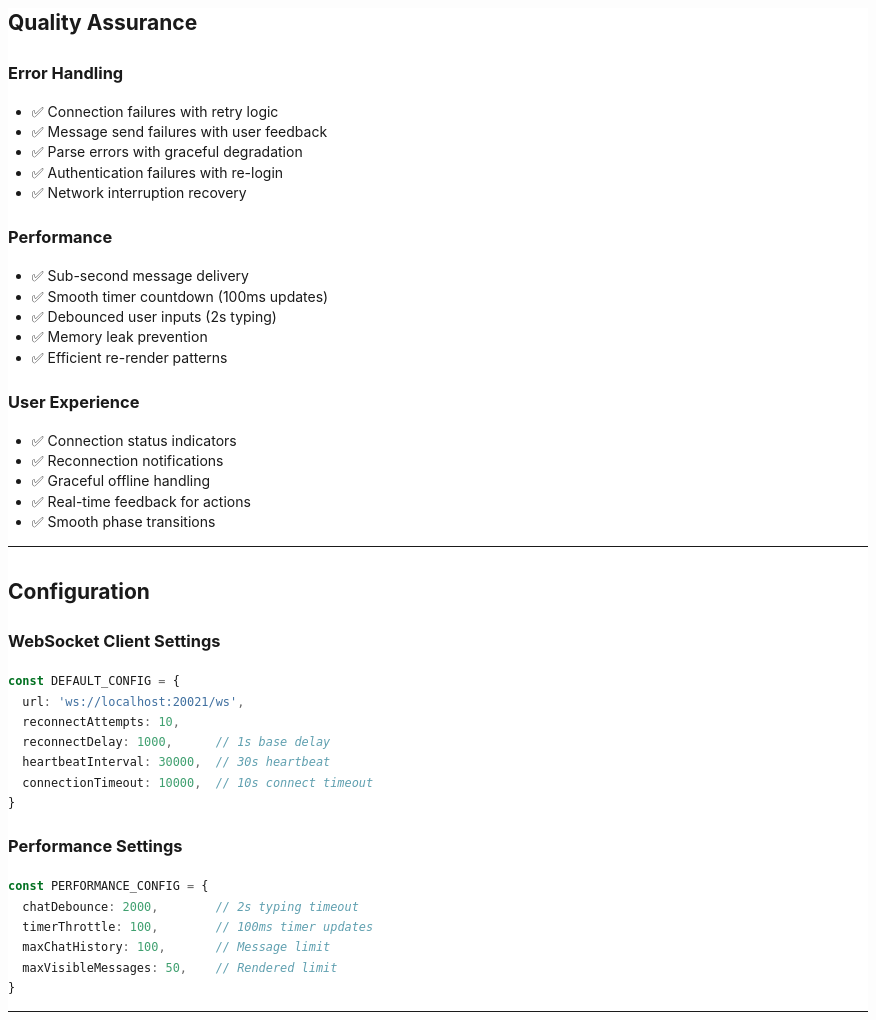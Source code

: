 
## Quality Assurance

### Error Handling
- ✅ Connection failures with retry logic
- ✅ Message send failures with user feedback
- ✅ Parse errors with graceful degradation
- ✅ Authentication failures with re-login
- ✅ Network interruption recovery

### Performance
- ✅ Sub-second message delivery
- ✅ Smooth timer countdown (100ms updates)
- ✅ Debounced user inputs (2s typing)
- ✅ Memory leak prevention
- ✅ Efficient re-render patterns

### User Experience
- ✅ Connection status indicators
- ✅ Reconnection notifications
- ✅ Graceful offline handling
- ✅ Real-time feedback for actions
- ✅ Smooth phase transitions

---

## Configuration

### WebSocket Client Settings
```typescript
const DEFAULT_CONFIG = {
  url: 'ws://localhost:20021/ws',
  reconnectAttempts: 10,
  reconnectDelay: 1000,      // 1s base delay
  heartbeatInterval: 30000,  // 30s heartbeat
  connectionTimeout: 10000,  // 10s connect timeout
}
```

### Performance Settings
```typescript
const PERFORMANCE_CONFIG = {
  chatDebounce: 2000,        // 2s typing timeout
  timerThrottle: 100,        // 100ms timer updates
  maxChatHistory: 100,       // Message limit
  maxVisibleMessages: 50,    // Rendered limit
}
```

---
